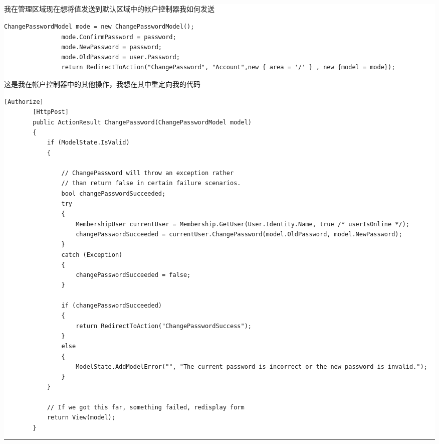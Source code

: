 我在管理区域现在想将值发送到默认区域中的帐户控制器我如何发送

```
ChangePasswordModel mode = new ChangePasswordModel();
                mode.ConfirmPassword = password;
                mode.NewPassword = password;
                mode.OldPassword = user.Password;
                return RedirectToAction("ChangePassword", "Account",new { area = '/' } , new {model = mode}); 
```

这是我在帐户控制器中的其他操作，我想在其中重定向我的代码

```
[Authorize]
        [HttpPost]
        public ActionResult ChangePassword(ChangePasswordModel model)
        {
            if (ModelState.IsValid)
            {

                // ChangePassword will throw an exception rather
                // than return false in certain failure scenarios.
                bool changePasswordSucceeded;
                try
                {
                    MembershipUser currentUser = Membership.GetUser(User.Identity.Name, true /* userIsOnline */);
                    changePasswordSucceeded = currentUser.ChangePassword(model.OldPassword, model.NewPassword);
                }
                catch (Exception)
                {
                    changePasswordSucceeded = false;
                }

                if (changePasswordSucceeded)
                {
                    return RedirectToAction("ChangePasswordSuccess");
                }
                else
                {
                    ModelState.AddModelError("", "The current password is incorrect or the new password is invalid.");
                }
            }

            // If we got this far, something failed, redisplay form
            return View(model);
        } 
```

* * *
